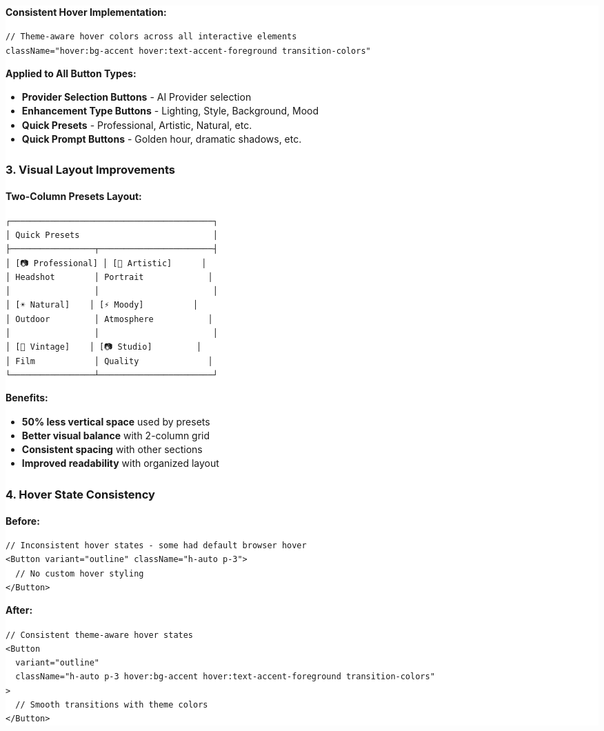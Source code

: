 **Consistent Hover Implementation:**
```tsx
// Theme-aware hover colors across all interactive elements
className="hover:bg-accent hover:text-accent-foreground transition-colors"
```

**Applied to All Button Types:**
- **Provider Selection Buttons** - AI Provider selection
- **Enhancement Type Buttons** - Lighting, Style, Background, Mood
- **Quick Presets** - Professional, Artistic, Natural, etc.
- **Quick Prompt Buttons** - Golden hour, dramatic shadows, etc.

### **3. Visual Layout Improvements**

**Two-Column Presets Layout:**
```
┌─────────────────────────────────────────┐
│ Quick Presets                           │
├─────────────────┬───────────────────────┤
│ [📷 Professional] │ [🎨 Artistic]      │
│ Headshot        │ Portrait             │
│                 │                       │
│ [☀️ Natural]    │ [⚡ Moody]          │
│ Outdoor         │ Atmosphere           │
│                 │                       │
│ [📖 Vintage]    │ [📷 Studio]         │
│ Film            │ Quality              │
└─────────────────┴───────────────────────┘
```

**Benefits:**
- **50% less vertical space** used by presets
- **Better visual balance** with 2-column grid
- **Consistent spacing** with other sections
- **Improved readability** with organized layout

### **4. Hover State Consistency**

**Before:**
```tsx
// Inconsistent hover states - some had default browser hover
<Button variant="outline" className="h-auto p-3">
  // No custom hover styling
</Button>
```

**After:**
```tsx
// Consistent theme-aware hover states
<Button 
  variant="outline" 
  className="h-auto p-3 hover:bg-accent hover:text-accent-foreground transition-colors"
>
  // Smooth transitions with theme colors
</Button>
```
